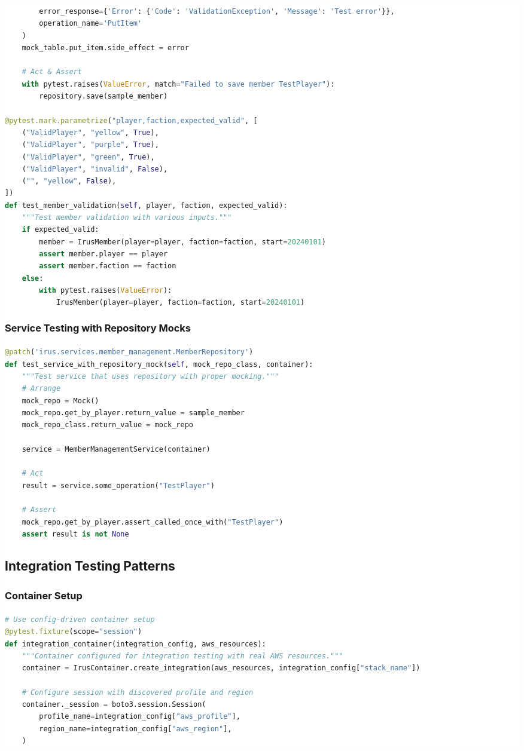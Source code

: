 ```python
        error_response={'Error': {'Code': 'ValidationException', 'Message': 'Test error'}},
        operation_name='PutItem'
    )
    mock_table.put_item.side_effect = error

    # Act & Assert
    with pytest.raises(ValueError, match="Failed to save member TestPlayer"):
        repository.save(sample_member)

@pytest.mark.parametrize("player,faction,expected_valid", [
    ("ValidPlayer", "yellow", True),
    ("ValidPlayer", "purple", True),
    ("ValidPlayer", "green", True),
    ("ValidPlayer", "invalid", False),
    ("", "yellow", False),
])
def test_member_validation(self, player, faction, expected_valid):
    """Test member validation with various inputs."""
    if expected_valid:
        member = IrusMember(player=player, faction=faction, start=20240101)
        assert member.player == player
        assert member.faction == faction
    else:
        with pytest.raises(ValueError):
            IrusMember(player=player, faction=faction, start=20240101)
```

### Service Testing with Repository Mocks
```python
@patch('irus.services.member_management.MemberRepository')
def test_service_with_repository_mock(self, mock_repo_class, container):
    """Test service that uses repository with proper mocking."""
    # Arrange
    mock_repo = Mock()
    mock_repo.get_by_player.return_value = sample_member
    mock_repo_class.return_value = mock_repo

    service = MemberManagementService(container)

    # Act
    result = service.some_operation("TestPlayer")

    # Assert
    mock_repo.get_by_player.assert_called_once_with("TestPlayer")
    assert result is not None
```

## Integration Testing Patterns

### Container Setup
```python
# Use config-driven container setup
@pytest.fixture(scope="session")
def integration_container(integration_config, aws_resources):
    """Container configured for integration testing with real AWS resources."""
    container = IrusContainer.create_integration(aws_resources, integration_config["stack_name"])

    # Configure session with discovered profile and region
    container._session = boto3.session.Session(
        profile_name=integration_config["aws_profile"],
        region_name=integration_config["aws_region"],
    )
```